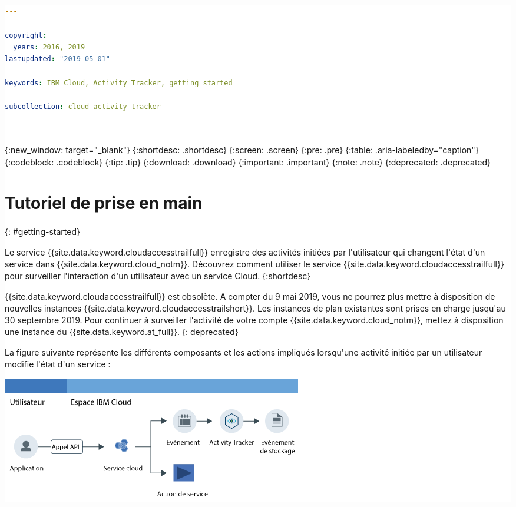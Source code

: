 ```yaml
---

copyright:
  years: 2016, 2019
lastupdated: "2019-05-01"

keywords: IBM Cloud, Activity Tracker, getting started

subcollection: cloud-activity-tracker

---
```


{:new_window: target="_blank"}
{:shortdesc: .shortdesc}
{:screen: .screen}
{:pre: .pre}
{:table: .aria-labeledby="caption"}
{:codeblock: .codeblock}
{:tip: .tip}
{:download: .download}
{:important: .important}
{:note: .note}
{:deprecated: .deprecated}


# Tutoriel de prise en main
{: #getting-started}

Le service {{site.data.keyword.cloudaccesstrailfull}} enregistre des activités initiées par l'utilisateur qui changent l'état d'un service dans {{site.data.keyword.cloud_notm}}. Découvrez comment utiliser le service {{site.data.keyword.cloudaccesstrailfull}} pour surveiller l'interaction d'un utilisateur avec un service Cloud. 
{:shortdesc}

{{site.data.keyword.cloudaccesstrailfull}} est obsolète. A compter du 9 mai 2019, vous ne pourrez plus mettre à disposition de nouvelles instances {{site.data.keyword.cloudaccesstrailshort}}. Les instances de plan existantes sont prises en charge jusqu'au 30 septembre 2019. Pour continuer à surveiller l'activité de votre compte {{site.data.keyword.cloud_notm}}, mettez à disposition une instance du [{{site.data.keyword.at_full}}](/docs/services/Activity-Tracker-with-LogDNA?topic=logdnaat-getting-started#getting-started).
{: deprecated}


La figure suivante représente les différents composants et les actions impliqués lorsqu'une activité initiée par un utilisateur modifie l'état d'un service :

![Composants et actions impliqués lorsqu'une activité initiée par un utilisateur modifie l'état d'un service](images/AT_f1.png "Composants et actions impliqués lorsqu'une activité initiée par un utilisateur modifie l'état d'un service")
